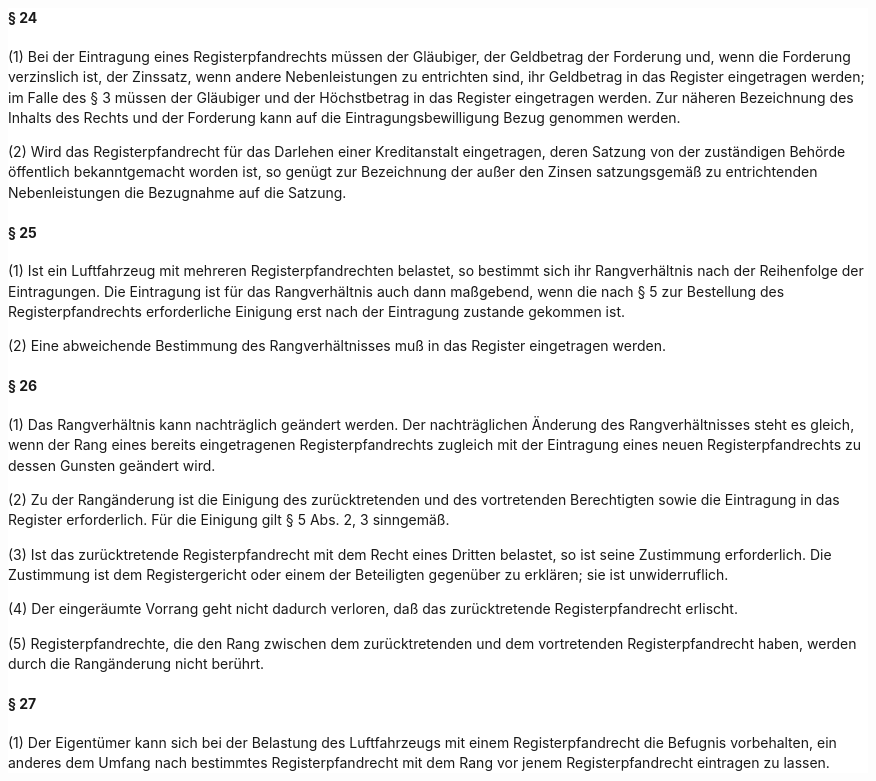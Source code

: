 #### § 24

(1) Bei der Eintragung eines Registerpfandrechts müssen der Gläubiger,
der Geldbetrag der Forderung und, wenn die Forderung verzinslich ist,
der Zinssatz, wenn andere Nebenleistungen zu entrichten sind, ihr
Geldbetrag in das Register eingetragen werden; im Falle des § 3 müssen
der Gläubiger und der Höchstbetrag in das Register eingetragen werden.
Zur näheren Bezeichnung des Inhalts des Rechts und der Forderung kann
auf die Eintragungsbewilligung Bezug genommen werden.

(2) Wird das Registerpfandrecht für das Darlehen einer Kreditanstalt
eingetragen, deren Satzung von der zuständigen Behörde öffentlich
bekanntgemacht worden ist, so genügt zur Bezeichnung der außer den
Zinsen satzungsgemäß zu entrichtenden Nebenleistungen die Bezugnahme
auf die Satzung.

#### § 25

(1) Ist ein Luftfahrzeug mit mehreren Registerpfandrechten belastet,
so bestimmt sich ihr Rangverhältnis nach der Reihenfolge der
Eintragungen. Die Eintragung ist für das Rangverhältnis auch dann
maßgebend, wenn die nach § 5 zur Bestellung des Registerpfandrechts
erforderliche Einigung erst nach der Eintragung zustande gekommen ist.

(2) Eine abweichende Bestimmung des Rangverhältnisses muß in das
Register eingetragen werden.

#### § 26

(1) Das Rangverhältnis kann nachträglich geändert werden. Der
nachträglichen Änderung des Rangverhältnisses steht es gleich, wenn
der Rang eines bereits eingetragenen Registerpfandrechts zugleich mit
der Eintragung eines neuen Registerpfandrechts zu dessen Gunsten
geändert wird.

(2) Zu der Rangänderung ist die Einigung des zurücktretenden und des
vortretenden Berechtigten sowie die Eintragung in das Register
erforderlich. Für die Einigung gilt § 5 Abs. 2, 3 sinngemäß.

(3) Ist das zurücktretende Registerpfandrecht mit dem Recht eines
Dritten belastet, so ist seine Zustimmung erforderlich. Die Zustimmung
ist dem Registergericht oder einem der Beteiligten gegenüber zu
erklären; sie ist unwiderruflich.

(4) Der eingeräumte Vorrang geht nicht dadurch verloren, daß das
zurücktretende Registerpfandrecht erlischt.

(5) Registerpfandrechte, die den Rang zwischen dem zurücktretenden und
dem vortretenden Registerpfandrecht haben, werden durch die
Rangänderung nicht berührt.

#### § 27

(1) Der Eigentümer kann sich bei der Belastung des Luftfahrzeugs mit
einem Registerpfandrecht die Befugnis vorbehalten, ein anderes dem
Umfang nach bestimmtes Registerpfandrecht mit dem Rang vor jenem
Registerpfandrecht eintragen zu lassen.
